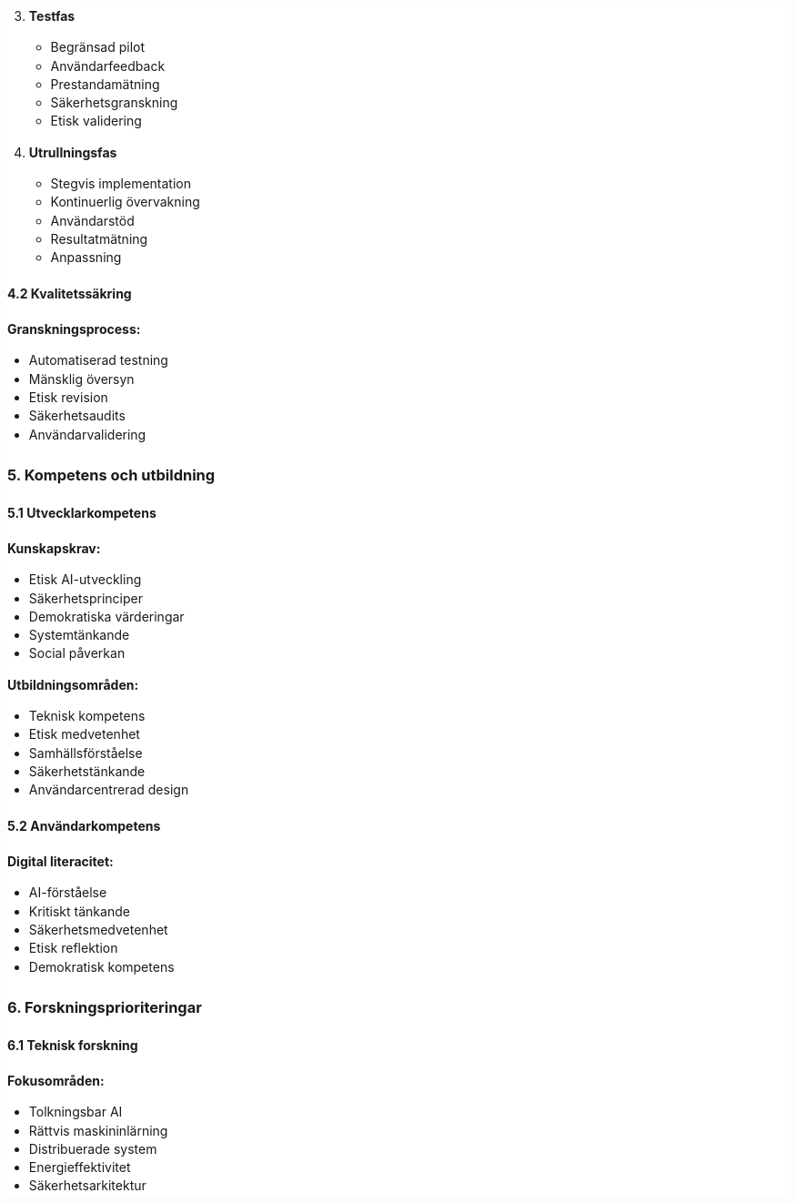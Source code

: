 3. **Testfas**
   - Begränsad pilot
   - Användarfeedback
   - Prestandamätning
   - Säkerhetsgranskning
   - Etisk validering

4. **Utrullningsfas**
   - Stegvis implementation
   - Kontinuerlig övervakning
   - Användarstöd
   - Resultatmätning
   - Anpassning

#### 4.2 Kvalitetssäkring
**Granskningsprocess:**
- Automatiserad testning
- Mänsklig översyn
- Etisk revision
- Säkerhetsaudits
- Användarvalidering

### 5. Kompetens och utbildning

#### 5.1 Utvecklarkompetens
**Kunskapskrav:**
- Etisk AI-utveckling
- Säkerhetsprinciper
- Demokratiska värderingar
- Systemtänkande
- Social påverkan

**Utbildningsområden:**
- Teknisk kompetens
- Etisk medvetenhet
- Samhällsförståelse
- Säkerhetstänkande
- Användarcentrerad design

#### 5.2 Användarkompetens
**Digital literacitet:**
- AI-förståelse
- Kritiskt tänkande
- Säkerhetsmedvetenhet
- Etisk reflektion
- Demokratisk kompetens

### 6. Forskningsprioriteringar

#### 6.1 Teknisk forskning
**Fokusområden:**
- Tolkningsbar AI
- Rättvis maskininlärning
- Distribuerade system
- Energieffektivitet
- Säkerhetsarkitektur
